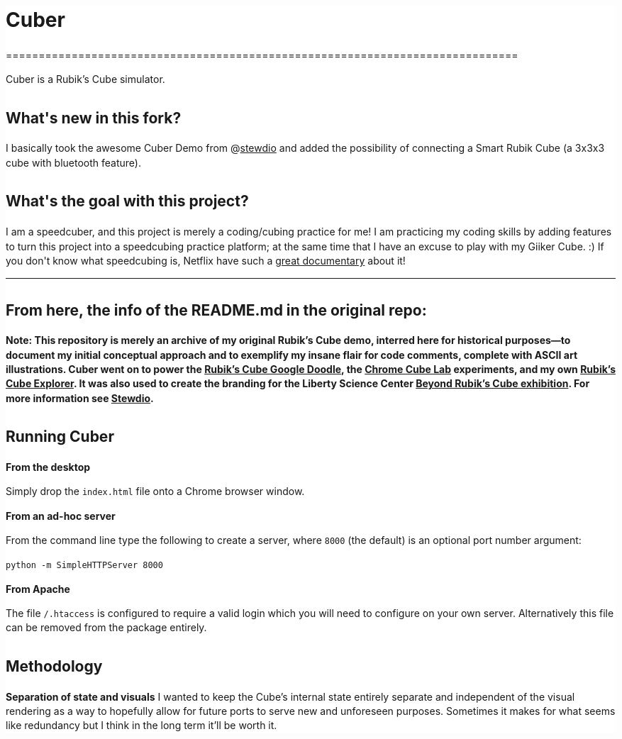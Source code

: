 # Cuber

==============================================================================

Cuber is a Rubik’s Cube simulator.

## What's new in this fork?
I basically took the awesome Cuber Demo from @[stewdio](https://github.com/stewdio/Cuber-DEMO/commits?author=stewdio "View all commits by stewdio") and added the possibility of connecting a Smart Rubik Cube (a 3x3x3 cube with bluetooth feature). 

## What's the goal with this project?
I am a speedcuber, and this project is merely a coding/cubing practice for me!
I am practicing my coding skills by adding features to turn this project into a speedcubing practice platform; at the same time that I have an excuse to play with my Giiker Cube. :) 
If you don't know what speedcubing is, Netflix have such a [great documentary](https://www.netflix.com/do/title/81092143) about it!

------------------------------------------------------------------------------
**From here, the info of the README.md in the original repo:**
------------------------------------------------------------------------------

**Note: This repository is merely an archive of my original Rubik’s Cube demo, interred here for historical purposes—to document my initial conceptual approach and to exemplify my insane flair for code comments, complete with ASCII art illustrations. Cuber went on to power the [Rubik’s Cube Google Doodle](https://www.google.com/doodles/rubiks-cube), the [Chrome Cube Lab](https://chrome.com/cubelab) experiments, and my own [Rubik’s Cube Explorer](http://iamthecu.be). It was also used to create the branding for the Liberty Science Center [Beyond Rubik’s Cube exhibition](http://brc.lsc.org). For more information see [Stewdio](http://stewd.io/w/rubikscube).**
  
Running Cuber
------------------------------------------------------------------------------
__From the desktop__

Simply drop the `index.html` file onto a Chrome browser window.

__From an ad-hoc server__

From the command line type the following to create a server, where `8000` (the default) is an optional port number argument:

`python -m SimpleHTTPServer 8000`

__From Apache__

The file `/.htaccess` is configured to require a valid login which you will need to configure on your own server. Alternatively this file can be removed from the package entirely.

Methodology
------------------------------------------------------------------------------
__Separation of state and visuals__
I wanted to keep the Cube’s internal state entirely separate and independent of the visual rendering as a way to hopefully allow for future ports to serve new and unforeseen purposes. Sometimes it makes for what seems like redundancy but I think in the long term it’ll be worth it.

